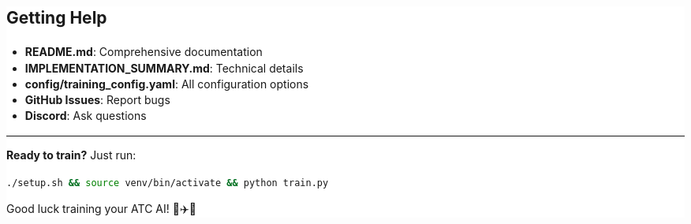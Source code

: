 ## Getting Help

- **README.md**: Comprehensive documentation
- **IMPLEMENTATION_SUMMARY.md**: Technical details
- **config/training_config.yaml**: All configuration options
- **GitHub Issues**: Report bugs
- **Discord**: Ask questions

---

**Ready to train?** Just run:

```bash
./setup.sh && source venv/bin/activate && python train.py
```

Good luck training your ATC AI! 🛫✈️🛬

